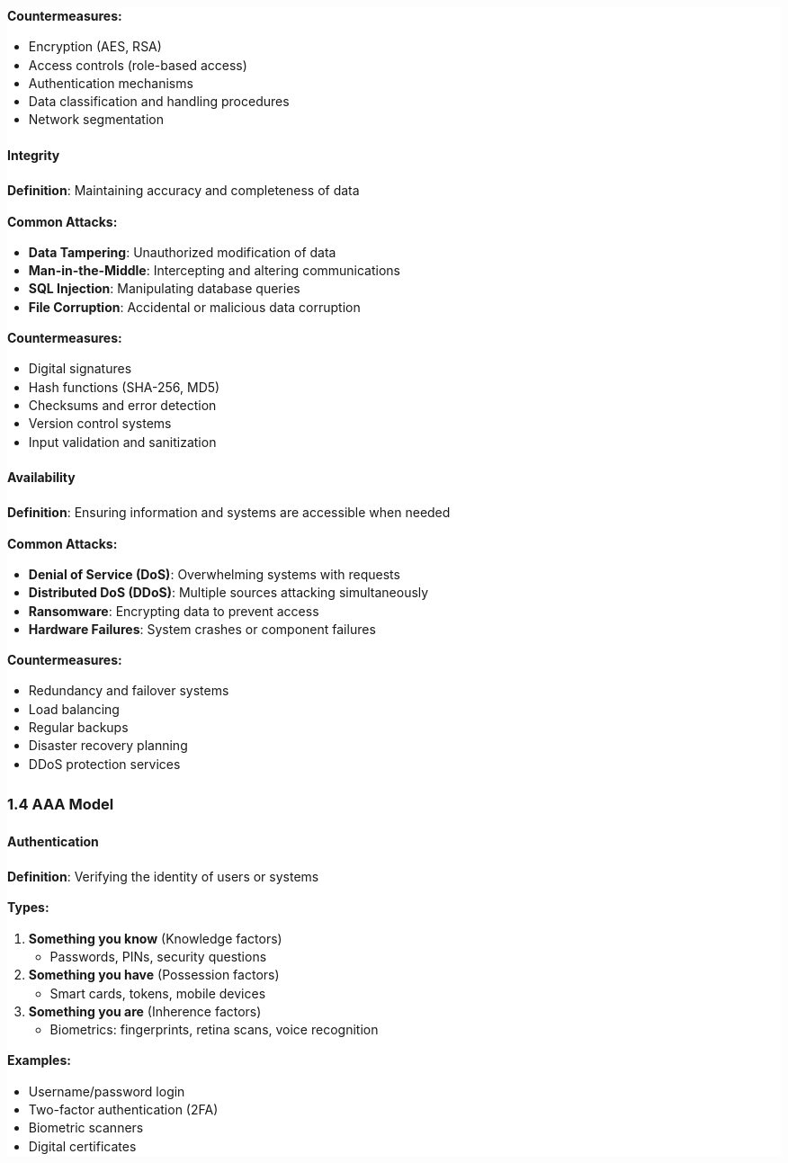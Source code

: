 **Countermeasures:**
- Encryption (AES, RSA)
- Access controls (role-based access)
- Authentication mechanisms
- Data classification and handling procedures
- Network segmentation

#### Integrity
**Definition**: Maintaining accuracy and completeness of data

**Common Attacks:**
- **Data Tampering**: Unauthorized modification of data
- **Man-in-the-Middle**: Intercepting and altering communications
- **SQL Injection**: Manipulating database queries
- **File Corruption**: Accidental or malicious data corruption

**Countermeasures:**
- Digital signatures
- Hash functions (SHA-256, MD5)
- Checksums and error detection
- Version control systems
- Input validation and sanitization

#### Availability
**Definition**: Ensuring information and systems are accessible when needed

**Common Attacks:**
- **Denial of Service (DoS)**: Overwhelming systems with requests
- **Distributed DoS (DDoS)**: Multiple sources attacking simultaneously
- **Ransomware**: Encrypting data to prevent access
- **Hardware Failures**: System crashes or component failures

**Countermeasures:**
- Redundancy and failover systems
- Load balancing
- Regular backups
- Disaster recovery planning
- DDoS protection services

### 1.4 AAA Model

#### Authentication
**Definition**: Verifying the identity of users or systems

**Types:**
1. **Something you know** (Knowledge factors)
   - Passwords, PINs, security questions
2. **Something you have** (Possession factors)
   - Smart cards, tokens, mobile devices
3. **Something you are** (Inherence factors)
   - Biometrics: fingerprints, retina scans, voice recognition

**Examples:**
- Username/password login
- Two-factor authentication (2FA)
- Biometric scanners
- Digital certificates
